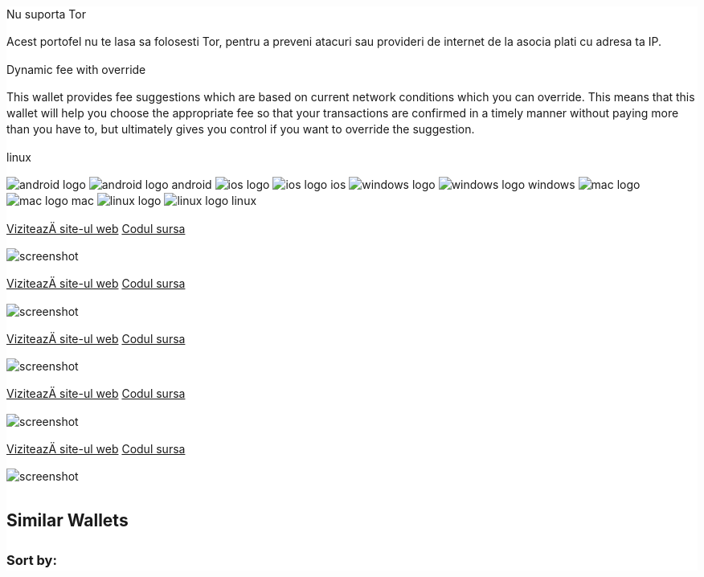Nu suporta Tor

Acest portofel nu te lasa sa folosesti Tor, pentru a preveni atacuri sau
provideri de internet de la asocia plati cu adresa ta IP.

Dynamic fee with override

This wallet provides fee suggestions which are based on current network
conditions which you can override. This means that this wallet will help you
choose the appropriate fee so that your transactions are confirmed in a timely
manner without paying more than you have to, but ultimately gives you control
if you want to override the suggestion.

linux

![android logo](/img/os/wallet_menu_android.svg) ![android
logo](/img/os/wallet_menu_android_bright.svg) android  ![ios
logo](/img/os/wallet_menu_ios.svg) ![ios
logo](/img/os/wallet_menu_ios_bright.svg) ios  ![windows
logo](/img/os/wallet_menu_windows.svg) ![windows
logo](/img/os/wallet_menu_windows_bright.svg) windows  ![mac
logo](/img/os/wallet_menu_mac.svg) ![mac
logo](/img/os/wallet_menu_mac_bright.svg) mac  ![linux
logo](/img/os/wallet_menu_linux.svg) ![linux
logo](/img/os/wallet_menu_linux_bright.svg) linux

[ViziteazÄ site-ul web](https://bitpay.com/wallet) [ Codul
sursa](https://github.com/bitpay/copay)

![screenshot](/img/screenshots/bitpay.png)

[ViziteazÄ site-ul web](https://bitpay.com/wallet) [ Codul
sursa](https://github.com/bitpay/copay)

![screenshot](/img/screenshots/bitpay.png)

[ViziteazÄ site-ul web](https://bitpay.com/wallet) [ Codul
sursa](https://github.com/bitpay/copay)

![screenshot](/img/screenshots/bitpay.png)

[ViziteazÄ site-ul web](https://bitpay.com/wallet) [ Codul
sursa](https://github.com/bitpay/copay)

![screenshot](/img/screenshots/bitpay.png)

[ViziteazÄ site-ul web](https://bitpay.com/wallet) [ Codul
sursa](https://github.com/bitpay/copay)

![screenshot](/img/screenshots/bitpay.png)

## Similar Wallets

### Sort by:
